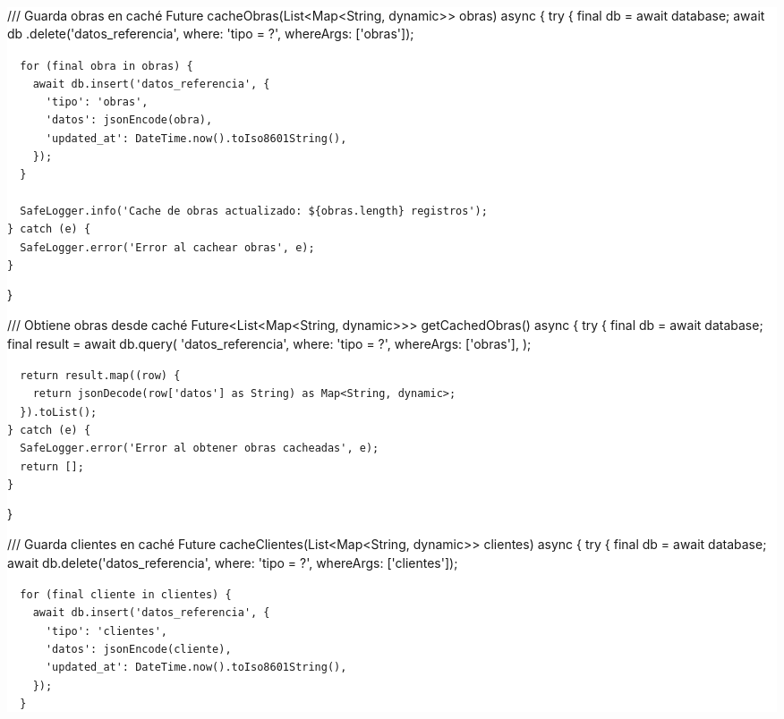   /// Guarda obras en caché
  Future<void> cacheObras(List<Map<String, dynamic>> obras) async {
    try {
      final db = await database;
      await db
          .delete('datos_referencia', where: 'tipo = ?', whereArgs: ['obras']);

      for (final obra in obras) {
        await db.insert('datos_referencia', {
          'tipo': 'obras',
          'datos': jsonEncode(obra),
          'updated_at': DateTime.now().toIso8601String(),
        });
      }

      SafeLogger.info('Cache de obras actualizado: ${obras.length} registros');
    } catch (e) {
      SafeLogger.error('Error al cachear obras', e);
    }
  }

  /// Obtiene obras desde caché
  Future<List<Map<String, dynamic>>> getCachedObras() async {
    try {
      final db = await database;
      final result = await db.query(
        'datos_referencia',
        where: 'tipo = ?',
        whereArgs: ['obras'],
      );

      return result.map((row) {
        return jsonDecode(row['datos'] as String) as Map<String, dynamic>;
      }).toList();
    } catch (e) {
      SafeLogger.error('Error al obtener obras cacheadas', e);
      return [];
    }
  }

  /// Guarda clientes en caché
  Future<void> cacheClientes(List<Map<String, dynamic>> clientes) async {
    try {
      final db = await database;
      await db.delete('datos_referencia',
          where: 'tipo = ?', whereArgs: ['clientes']);

      for (final cliente in clientes) {
        await db.insert('datos_referencia', {
          'tipo': 'clientes',
          'datos': jsonEncode(cliente),
          'updated_at': DateTime.now().toIso8601String(),
        });
      }
